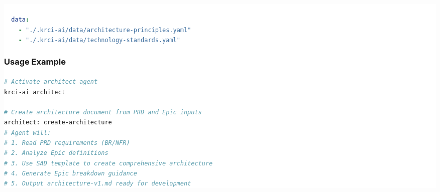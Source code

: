 ```yaml

  data:
    - "./.krci-ai/data/architecture-principles.yaml"
    - "./.krci-ai/data/technology-standards.yaml"
```

### Usage Example

```bash
# Activate architect agent
krci-ai architect

# Create architecture document from PRD and Epic inputs
architect: create-architecture
# Agent will:
# 1. Read PRD requirements (BR/NFR)
# 2. Analyze Epic definitions
# 3. Use SAD template to create comprehensive architecture
# 4. Generate Epic breakdown guidance
# 5. Output architecture-v1.md ready for development
```
